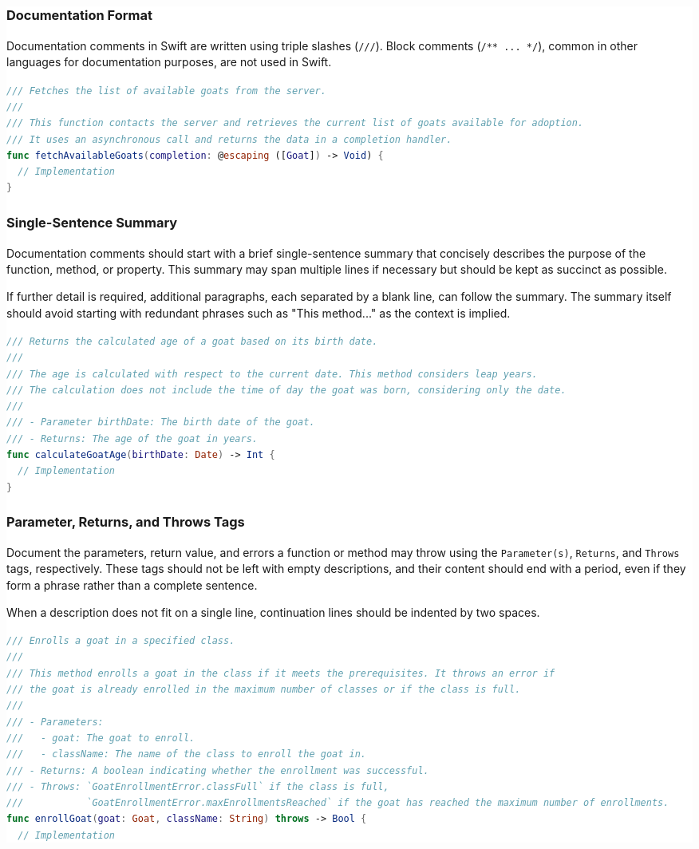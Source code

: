 ### Documentation Format

Documentation comments in Swift are written using triple slashes (`///`). Block
comments (`/** ... */`), common in other languages for documentation purposes, are not used in
Swift.

```swift
/// Fetches the list of available goats from the server.
///
/// This function contacts the server and retrieves the current list of goats available for adoption.
/// It uses an asynchronous call and returns the data in a completion handler.
func fetchAvailableGoats(completion: @escaping ([Goat]) -> Void) {
  // Implementation
}
```

### Single-Sentence Summary

Documentation comments should start with a brief single-sentence summary that concisely describes
the purpose of the function, method, or property. This summary may span multiple lines if necessary
but should be kept as succinct as possible.

If further detail is required, additional paragraphs, each separated by a blank line, can follow the
summary. The summary itself should avoid starting with redundant phrases such as "This method..." as
the context is implied.

```swift
/// Returns the calculated age of a goat based on its birth date.
///
/// The age is calculated with respect to the current date. This method considers leap years.
/// The calculation does not include the time of day the goat was born, considering only the date.
///
/// - Parameter birthDate: The birth date of the goat.
/// - Returns: The age of the goat in years.
func calculateGoatAge(birthDate: Date) -> Int {
  // Implementation
}
```

### Parameter, Returns, and Throws Tags

Document the parameters, return value, and errors a function or method may throw using
the `Parameter(s)`, `Returns`, and `Throws` tags, respectively. These tags should not be left with
empty descriptions, and their content should end with a period, even if they form a phrase rather
than a complete sentence.

When a description does not fit on a single line, continuation lines should be indented by two
spaces.

```swift
/// Enrolls a goat in a specified class.
///
/// This method enrolls a goat in the class if it meets the prerequisites. It throws an error if
/// the goat is already enrolled in the maximum number of classes or if the class is full.
///
/// - Parameters:
///   - goat: The goat to enroll.
///   - className: The name of the class to enroll the goat in.
/// - Returns: A boolean indicating whether the enrollment was successful.
/// - Throws: `GoatEnrollmentError.classFull` if the class is full,
///           `GoatEnrollmentError.maxEnrollmentsReached` if the goat has reached the maximum number of enrollments.
func enrollGoat(goat: Goat, className: String) throws -> Bool {
  // Implementation
```

[//]: # (@formatter:off)
[//]: # (@formatter:on)
[//]: # (@formatter:off)
[//]: # (@formatter:on)
[//]: # (links @formatter:off)
[FOUNDATION]: ../foundation.md
[FORMATTING]: ../foundation.md#formatting
[NAMING]: ../foundation.md#naming-conventions
[DOCS]: ../foundation.md#documentation-and-comments
[Swift Programming Guide]: https://docs.swift.org/swift-book/
[Swift API Design Guidelines]: https://swift.org/documentation/api-design-guidelines/
[Ray Wenderlich Guide]: https://www.raywenderlich.com/1997706-swift-style-guide-for-raywenderlich-com
[//]: # (links @formatter:on)